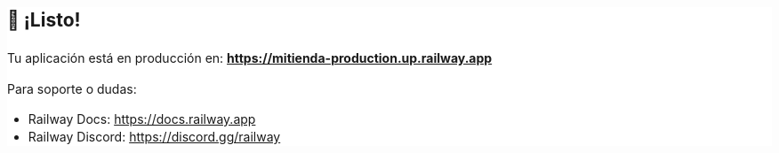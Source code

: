 
## 🎉 ¡Listo!

Tu aplicación está en producción en:
**https://mitienda-production.up.railway.app**

Para soporte o dudas:
- Railway Docs: https://docs.railway.app
- Railway Discord: https://discord.gg/railway
